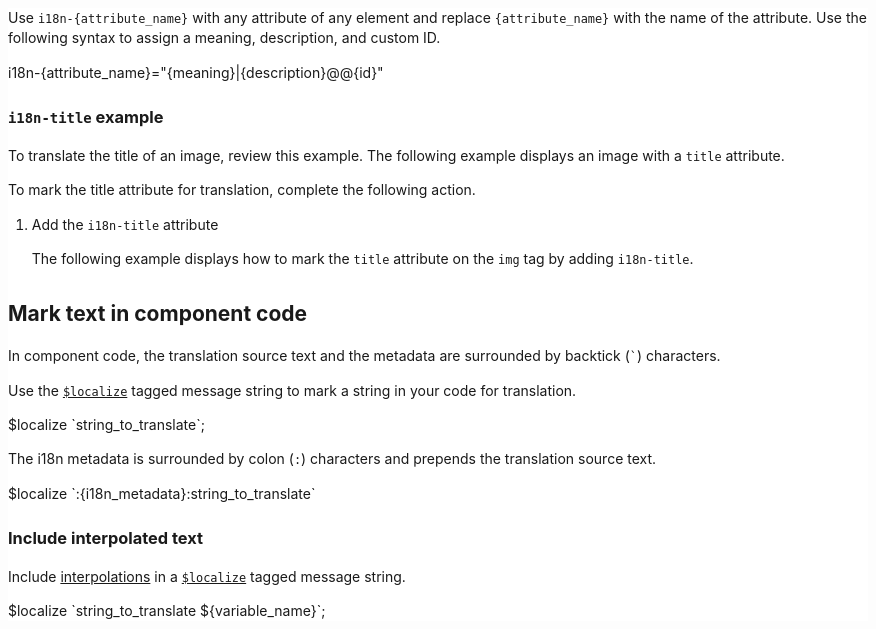 Use `i18n-{attribute_name}` with any attribute of any element and replace `{attribute_name}` with the name of the attribute.
Use the following syntax to assign a meaning, description, and custom ID.



<docs-code language="html">
i18n-{attribute_name}="{meaning}|{description}&commat;&commat;{id}"
</docs-code>

### `i18n-title` example

To translate the title of an image, review this example.
The following example displays an image with a `title` attribute.

<docs-code header="src/app/app.component.html" path="adev/src/content/examples/i18n/doc-files/app.component.html" visibleRegion="i18n-title"/>

To mark the title attribute for translation, complete the following action.

1. Add the `i18n-title` attribute

    The following example displays how to mark the `title` attribute on the `img` tag by adding `i18n-title`.

    <docs-code header="src/app/app.component.html" path="adev/src/content/examples/i18n/src/app/app.component.html" visibleRegion="i18n-title-translate"/>

## Mark text in component code

In component code, the translation source text and the metadata are surrounded by backtick \(<code>&#96;</code>\) characters.

Use the [`$localize`][ApiLocalizeInitLocalize] tagged message string to mark a string in your code for translation.



<docs-code language="typescript">
&dollar;localize `string_to_translate`;
</docs-code>

The i18n metadata is surrounded by colon \(`:`\) characters and prepends the translation source text.



<docs-code language="typescript">
&dollar;localize `:{i18n_metadata}:string_to_translate`
</docs-code>

### Include interpolated text

Include [interpolations](guide/templates/interpolation) in a [`$localize`][ApiLocalizeInitLocalize] tagged message string.



<docs-code language="typescript">
&dollar;localize `string_to_translate &dollar;{variable_name}`;
</docs-code>


[ApiLocalizeInitLocalize]: api/localize/init/$localize "$localize | init - localize - API  | Angular"
[GuideI18nCommonPrepareMarkAlternatesAndNestedExpressions]: guide/i18n/prepare#mark-alternates-and-nested-expressions "Mark alternates and nested expressions - Prepare templates for translation | Angular"
[GuideI18nCommonPrepareMarkPlurals]: guide/i18n/prepare#mark-plurals "Mark plurals - Prepare component for translation | Angular"
[GuideI18nOptionalManageMarkedText]: guide/i18n/manage-marked-text "Manage marked text with custom IDs | Angular"
[GithubAngularAngularBlobEcffc3557fe1bff9718c01277498e877ca44588dPackagesCoreSrcI18nLocaleEnTsL14L18]: <https://github.com/angular/angular/blob/ecffc3557fe1bff9718c01277498e877ca44588d/packages/core/src/i18n/locale_en.ts#L14-L18> "Line 14 to 18 - angular/packages/core/src/i18n/locale_en.ts | angular/angular | GitHub"
[GithubUnicodeOrgIcuUserguideFormatParseMessages]: https://unicode-org.github.io/icu/userguide/format_parse/messages "ICU Message Format - ICU Documentation | Unicode | GitHub"
[UnicodeCldrMain]: https://cldr.unicode.org "Unicode CLDR Project"
[UnicodeCldrIndexCldrSpecPluralRules]: http://cldr.unicode.org/index/cldr-spec/plural-rules "Plural Rules | CLDR - Unicode Common Locale Data Repository | Unicode"
[UnicodeCldrIndexCldrSpecPluralRulesTocChoosingPluralCategoryNames]: http://cldr.unicode.org/index/cldr-spec/plural-rules#TOC-Choosing-Plural-Category-Names "Choosing Plural Category Names - Plural Rules | CLDR - Unicode Common Locale Data Repository | Unicode"